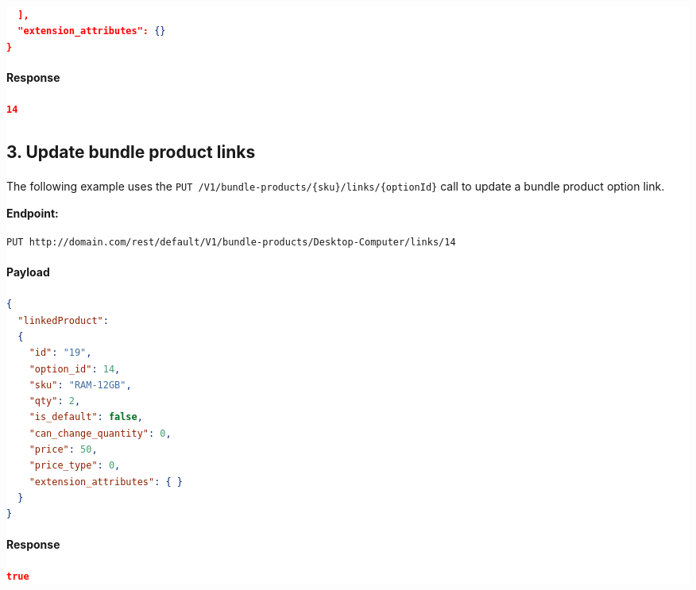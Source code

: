 ```json
  ],
  "extension_attributes": {}
}
```

#### Response

```json
14
```

## 3. Update bundle product links

The following example uses the `PUT /V1/bundle-products/{sku}/links/{optionId}` call to update a bundle product option link.

**Endpoint:**

```html
PUT http://domain.com/rest/default/V1/bundle-products/Desktop-Computer/links/14
```

<CodeBlock slots="heading, code" repeat="2" languages="JSON, JSON" />

#### Payload

```json
{
  "linkedProduct":
  {
    "id": "19",
    "option_id": 14,
    "sku": "RAM-12GB",
    "qty": 2,
    "is_default": false,
    "can_change_quantity": 0,
    "price": 50,
    "price_type": 0,
    "extension_attributes": { }
  }
}
```

#### Response

```json
true
```
